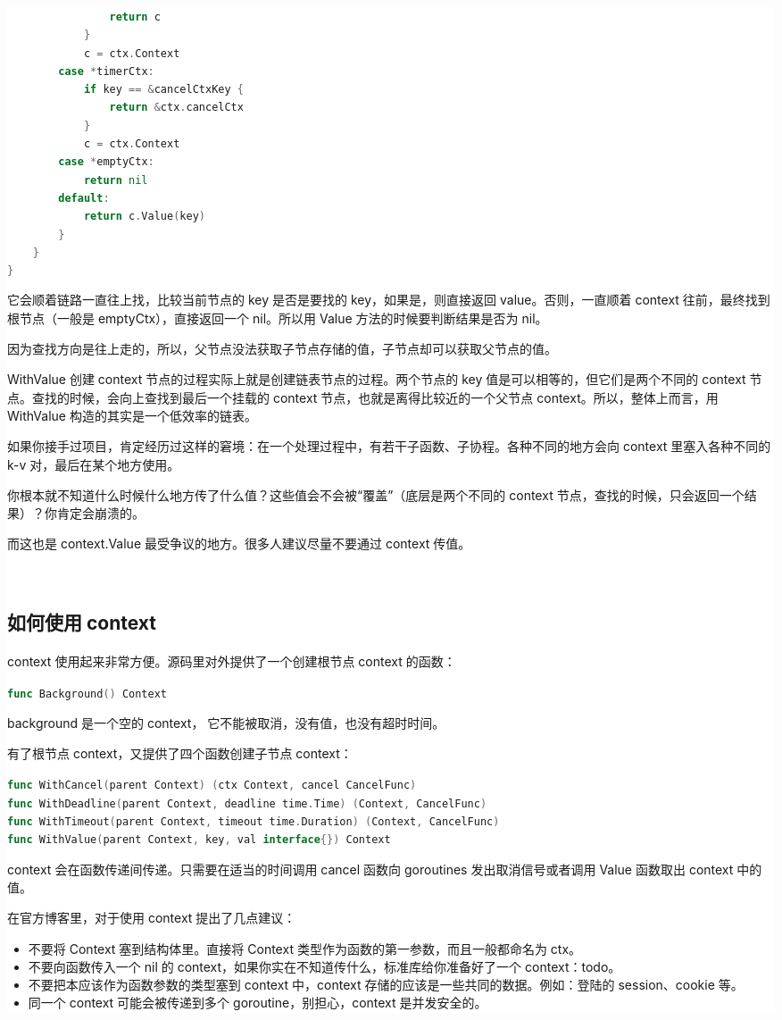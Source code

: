 ```go
				return c
			}
			c = ctx.Context
		case *timerCtx:
			if key == &cancelCtxKey {
				return &ctx.cancelCtx
			}
			c = ctx.Context
		case *emptyCtx:
			return nil
		default:
			return c.Value(key)
		}
	}
}
```
它会顺着链路一直往上找，比较当前节点的 key
是否是要找的 key，如果是，则直接返回 value。否则，一直顺着 context 往前，最终找到根节点（一般是 emptyCtx），直接返回一个 nil。所以用 Value 方法的时候要判断结果是否为 nil。

因为查找方向是往上走的，所以，父节点没法获取子节点存储的值，子节点却可以获取父节点的值。

WithValue 创建 context 节点的过程实际上就是创建链表节点的过程。两个节点的 key 值是可以相等的，但它们是两个不同的 context 节点。查找的时候，会向上查找到最后一个挂载的 context 节点，也就是离得比较近的一个父节点 context。所以，整体上而言，用 WithValue 构造的其实是一个低效率的链表。

如果你接手过项目，肯定经历过这样的窘境：在一个处理过程中，有若干子函数、子协程。各种不同的地方会向 context 里塞入各种不同的 k-v 对，最后在某个地方使用。

你根本就不知道什么时候什么地方传了什么值？这些值会不会被“覆盖”（底层是两个不同的 context 节点，查找的时候，只会返回一个结果）？你肯定会崩溃的。

而这也是 context.Value 最受争议的地方。很多人建议尽量不要通过 context 传值。


<br>

## 如何使用 context
context 使用起来非常方便。源码里对外提供了一个创建根节点 context 的函数：
```go
func Background() Context
```
background 是一个空的 context， 它不能被取消，没有值，也没有超时时间。

有了根节点 context，又提供了四个函数创建子节点 context：
```go
func WithCancel(parent Context) (ctx Context, cancel CancelFunc)
func WithDeadline(parent Context, deadline time.Time) (Context, CancelFunc)
func WithTimeout(parent Context, timeout time.Duration) (Context, CancelFunc)
func WithValue(parent Context, key, val interface{}) Context
```
context 会在函数传递间传递。只需要在适当的时间调用 cancel 函数向 goroutines 发出取消信号或者调用 Value 函数取出 context 中的值。

在官方博客里，对于使用 context 提出了几点建议：
- 不要将 Context 塞到结构体里。直接将 Context 类型作为函数的第一参数，而且一般都命名为 ctx。
- 不要向函数传入一个 nil 的 context，如果你实在不知道传什么，标准库给你准备好了一个 context：todo。
- 不要把本应该作为函数参数的类型塞到 context 中，context 存储的应该是一些共同的数据。例如：登陆的 session、cookie 等。
- 同一个 context 可能会被传递到多个 goroutine，别担心，context 是并发安全的。
